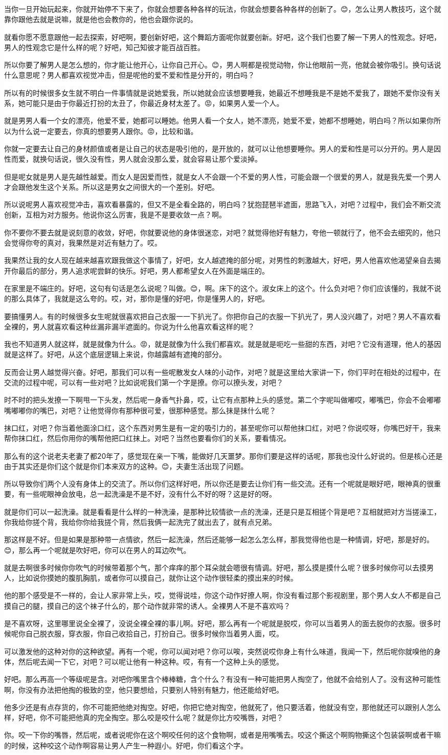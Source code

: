 当你一旦开始玩起来，你就开始停不下来了，你就会想要各种各样的玩法，你就会想要各种各样的创新了。😊，怎么让男人教技巧，这个就靠你跟他去就是说嘛，就是他也会教你的，他也会跟你说的。

就看你愿不愿意跟他一起去探索，好吧啊，要创新好吧，这个舞蹈方面呢你就要创新。好吧，这个我们也要了解一下男人的性观念。好吧，男人的性观念它是什么样的呢？好吧，知己知彼才能百战百胜。

所以你要了解男人是怎么想的，你才能让他开心，让你自己开心。😊，男人啊都是视觉动物，你让他眼前一亮，他就会被你吸引。换句话说什么意思呢？男人都喜欢视觉冲击，但是呢他的爱不爱和性是分开的，明白吗？

所以有的时候很多女生就不明白一件事情就是说她爱我，所以她就会应该想要睡我，她最近不想睡我是不是她不爱我了，跟她不爱你没有关系，她可能只是由于你最近打扮的太丑了，你最近身材太差了。😡，如果男人爱一个人。

就是男男人看一个女的漂亮，他爱不爱，她都可以睡她。他男人看一个女人，她不漂亮，她爱不爱，她都不想睡她，明白吗？所以如果你所以为什么说一定要去，你真的想要男人跟你。😡，比较和谐。

你就一定要去让自己的身材颜值或者是让自己的状态是吸引他的，是开放的，就可以让他想要睡你。男人的爱和性是可以分开的。男人是因性而爱，就换句话说，很久没有性，男人就会没那么爱，就会容易让那个爱淡掉。

但是呢女就是男人是先越性越爱。而女人是因爱而性，就是女人不会跟一个不爱的男人性，可能会跟一个很爱的男人，就是我先爱一个男人才会跟他发生这个关系。所以这是男女之间很大的一个差别。好吧。

所以说呢男人喜欢视觉冲击，喜欢看暴露的，但又不是全看全路的，明白吗？犹抱琵琶半遮面，思路飞入，对吧？过程中，我们会不断交流创新，互相为对方服务。他说你这么厉害，我是不是要收敛一点？啊。

你不要你不要去就是说刻意的收敛，好吧，你就要说他的身体很迷恋，对吧？就觉得他好有魅力，夸他一顿就行了，他不会去细究的，他只会觉得你夸的真对，我果然是对近有魅力了。哎。

我果然让我的女人现在越来越喜欢跟我做这个事情了，好吧，女人越遮掩的部分呢，对男性的刺激越大，好吧，男人他喜欢他渴望亲自去揭开你最后的部分，男人追求呢尝鲜的快乐。好吧，男人都希望女人在外面是端庄的。

在家里是不端庄的。好吧，这句有句话是怎么说呢？叫做。😊，啊。床下的这个。淑女床上的这个。什么负对吧？你们应该懂的，我就不说的那么具体了，我就是这么夸的。哎，对，那你是懂的好吧，你是懂男人的，好吧。

要搞懂男人。有的时候很多女生呢就很喜欢把自己衣服一一下扒光了。你把你自己的衣服一下扒光了，男人没兴趣了，对吧？男人不喜欢看全裸的，男人就喜欢看这种丝漏非漏半遮面的。你说为什么他喜欢看这样的呢？

我也不知道男人就这样，就是就像为什么。😡，就是就像为什么我们都喜欢。就是就是呃吃一些甜的东西，对吧？它没有道理，他人的基因就是这样了。好吧，从这个底层逻辑上来说，你越露越有遮掩的部分。

反而会让男人越觉得兴奋。好吧，那我们可以有一些呢散发女人味的小动作，对吧？就是这里给大家讲一下，你们平时在相处的过程中，在交流的过程中呢，可以有一些对吧？比如说呢我们第一个字是撩。你可以撩头发，对吧？

时不时的把头发撩一下啊甩一下头发，然后呢一身香气扑鼻，哎，让它有点那种上头的感觉。第二个字呢叫做嘟哎，嘟嘴巴，你会不会嘟嘟嘴嘟嘟你的嘴巴，对吧？让他觉得你有那种很可爱，很那种感觉。那么抹是抹什么呢？

抹口红，对吧？你当着他面涂口红，这个东西对男生是有一定的吸引力的，甚至呢你可以帮他抹口红，对吧？你说哎呀，你嘴巴好干，我来帮你抹口红，然后你用你的嘴帮他把口红抹上。对吧？当然也要看你们的关系，要看情况。

那么有的这个说老夫老妻了都20年了，感觉现在亲一下嘴，能做好几天噩梦。那你们要是这样的话呢，那我也没什么好说的。但是核心还是由于其实还是你们这个就是你们本来双方的这种。😊，夫妻生活出现了问题。

所以导致你们两个人没有身体上的交流了。所以你们这样好吧，所以你还是要去让你们有一些交流。还有一个呢就是眼好吧，眼神真的很重要，有一些呢眼神会放电，总一起洗澡是不是不好，没有什么不好的呀？这是好的呀。

就是你们可以一起洗澡。就是看看是什么样的一种洗澡，是那种比较情欲一点的洗澡，还是只是互相搓个背是吧？互相就把对方当搓澡工，你我给你搓个背，我给你你给我搓个背，然后我俩一起洗完了就出去了，就有点兄弟。

那这样是不好。但是如果是那种带一点情欲，然后一起洗澡，然后还能够一起怎么怎么样，那我觉得他也是一种情调，好吧，那是好的。😊，那么再一个呢就是吹好吧，你可以在男人的耳边吹气。

就是去啊很多时候你你吹气的时候带着那个气，那个痒痒的那个耳朵就会嗯很有情调。好吧，那么摸是摸什么呢？很多时候你可以去摸男人，比如说你摸她的腹肌胸肌，或者你可以摸自己，就你让这个动作很轻柔的摸出来的时候。

他的那个感受是不一样的，会让人家非常上头，哎，觉得说哇，你这个动作好撩人啊，你没有看过那个影视剧里，那个男人女人不都是自己摸自己的腿，摸自己的这个袜子什么的，那个动作就非常的诱人。全裸男人不是不喜欢吗？

是不喜欢呀，这里哪里说全全裸了，没说全裸全裸的事儿啊。好吧，那么再有一个呢就是脱哎，你可以当着男人的面去脱你的衣服。很多时候呢你自己脱衣服，穿衣服，你自己收拾自己，打扮自己。很多时候你当着男人面，哎。

可以激发他的这种对你的这种欲望。再有一个呢，你可以闻对吧？你可以唉，突然说哎你身上有什么味道，我闻一下，然后呢你就嗅他的身体，然后呢去闻一下它，对吧？可以呢让他有一种这种。哎，有有一个这种上头的感觉。

好吧。那么再高一个等级呢是含。对吧你嘴里含个棒棒糖，含个什么？有没有一种可能把男人掏空了，他就不会给别人了。没有这种可能性啊，你没有办法把他掏的极致的空，他只要想给，只要别人特别有魅力，他还能给好吧。

他多少还是有点存货的，你不可能把他绝对掏空。好吧，你把它绝对掏空，他就死了，他只要活着，他就没有空，那他就还可以跟别人怎么样，好吧，你不可能把他真的完全掏空。那么咬是咬什么呢？就是你比方咬嘴唇，对吧？

你。咬一下你的嘴唇，然后呢，或者说呢你在这个啊咬任何的这个食物啊，或者是用嘴嘴去。咬这个撕这个啊购物撕这个包装袋啊或者干嘛的时候，这种咬这个动作啊容易让男人产生一种遐小。好吧，你们看这个字。
